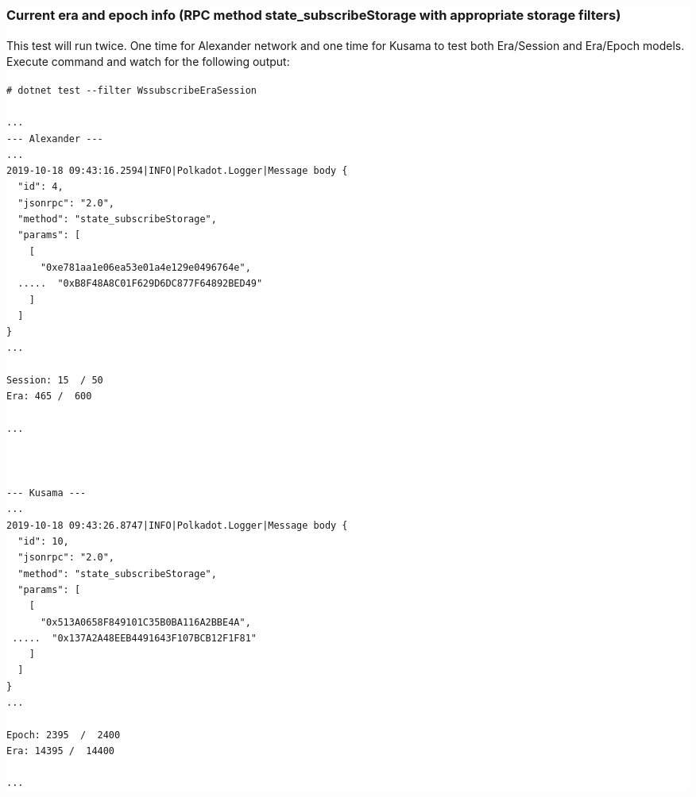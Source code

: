### Current era and epoch info (RPC method state_subscribeStorage with appropriate storage filters)
This test will run twice. One time for Alexander network and one time for Kusama to test both Era/Session and Era/Epoch models.
Execute command and watch for the following output:
```
# dotnet test --filter WssubscribeEraSession

...
--- Alexander ---
...
2019-10-18 09:43:16.2594|INFO|Polkadot.Logger|Message body {
  "id": 4,
  "jsonrpc": "2.0",
  "method": "state_subscribeStorage",
  "params": [
    [
      "0xe781aa1e06ea53e01a4e129e0496764e",
  .....  "0xB8F48A8C01F629D6DC877F64892BED49"
    ]
  ]
}
...

Session: 15  / 50
Era: 465 /  600

...



--- Kusama ---
...
2019-10-18 09:43:26.8747|INFO|Polkadot.Logger|Message body {
  "id": 10,
  "jsonrpc": "2.0",
  "method": "state_subscribeStorage",
  "params": [
    [
      "0x513A0658F849101C35B0BA116A2BBE4A",
 .....  "0x137A2A48EEB4491643F107BCB12F1F81"
    ]
  ]
}
...

Epoch: 2395  /  2400
Era: 14395 /  14400

...
```
